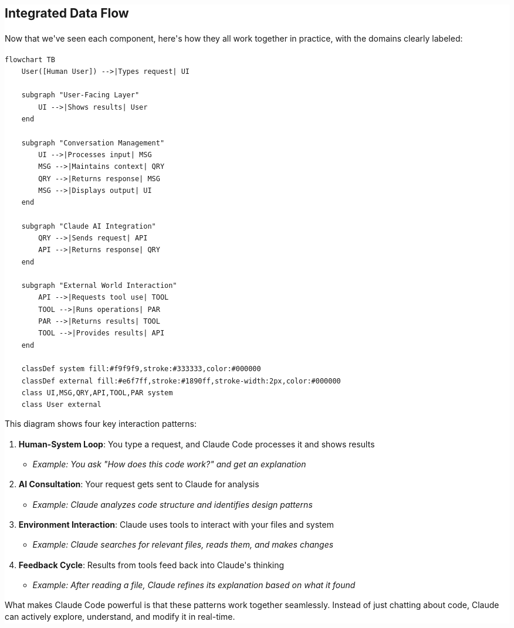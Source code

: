 ## Integrated Data Flow

Now that we've seen each component, here's how they all work together in practice, with the domains clearly labeled:

```mermaid
flowchart TB
    User([Human User]) -->|Types request| UI
    
    subgraph "User-Facing Layer"
        UI -->|Shows results| User
    end
    
    subgraph "Conversation Management"
        UI -->|Processes input| MSG
        MSG -->|Maintains context| QRY
        QRY -->|Returns response| MSG
        MSG -->|Displays output| UI
    end
    
    subgraph "Claude AI Integration"
        QRY -->|Sends request| API
        API -->|Returns response| QRY
    end
    
    subgraph "External World Interaction"
        API -->|Requests tool use| TOOL
        TOOL -->|Runs operations| PAR
        PAR -->|Returns results| TOOL
        TOOL -->|Provides results| API
    end
    
    classDef system fill:#f9f9f9,stroke:#333333,color:#000000
    classDef external fill:#e6f7ff,stroke:#1890ff,stroke-width:2px,color:#000000
    class UI,MSG,QRY,API,TOOL,PAR system
    class User external
```

This diagram shows four key interaction patterns:

1. **Human-System Loop**: You type a request, and Claude Code processes it and shows results
   * _Example: You ask "How does this code work?" and get an explanation_

2. **AI Consultation**: Your request gets sent to Claude for analysis
   * _Example: Claude analyzes code structure and identifies design patterns_

3. **Environment Interaction**: Claude uses tools to interact with your files and system
   * _Example: Claude searches for relevant files, reads them, and makes changes_

4. **Feedback Cycle**: Results from tools feed back into Claude's thinking
   * _Example: After reading a file, Claude refines its explanation based on what it found_

What makes Claude Code powerful is that these patterns work together seamlessly. Instead of just chatting about code, Claude can actively explore, understand, and modify it in real-time.
